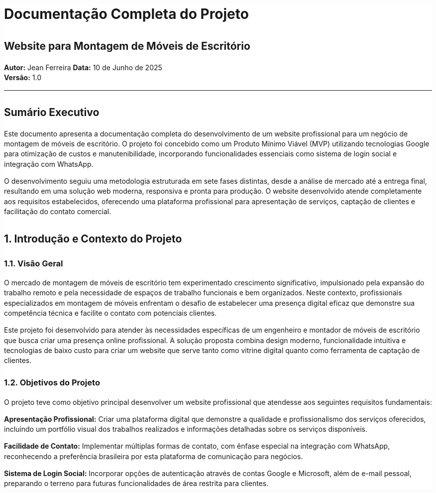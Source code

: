 # Documentação Completa do Projeto
## Website para Montagem de Móveis de Escritório

**Autor:** Jean Ferreira
**Data:** 10 de Junho de 2025  
**Versão:** 1.0  

---

## Sumário Executivo

Este documento apresenta a documentação completa do desenvolvimento de um website profissional para um negócio de montagem de móveis de escritório. O projeto foi concebido como um Produto Mínimo Viável (MVP) utilizando tecnologias Google para otimização de custos e manutenibilidade, incorporando funcionalidades essenciais como sistema de login social e integração com WhatsApp.

O desenvolvimento seguiu uma metodologia estruturada em sete fases distintas, desde a análise de mercado até a entrega final, resultando em uma solução web moderna, responsiva e pronta para produção. O website desenvolvido atende completamente aos requisitos estabelecidos, oferecendo uma plataforma profissional para apresentação de serviços, captação de clientes e facilitação do contato comercial.

## 1. Introdução e Contexto do Projeto

### 1.1. Visão Geral

O mercado de montagem de móveis de escritório tem experimentado crescimento significativo, impulsionado pela expansão do trabalho remoto e pela necessidade de espaços de trabalho funcionais e bem organizados. Neste contexto, profissionais especializados em montagem de móveis enfrentam o desafio de estabelecer uma presença digital eficaz que demonstre sua competência técnica e facilite o contato com potenciais clientes.

Este projeto foi desenvolvido para atender às necessidades específicas de um engenheiro e montador de móveis de escritório que busca criar uma presença online profissional. A solução proposta combina design moderno, funcionalidade intuitiva e tecnologias de baixo custo para criar um website que serve tanto como vitrine digital quanto como ferramenta de captação de clientes.

### 1.2. Objetivos do Projeto

O projeto teve como objetivo principal desenvolver um website profissional que atendesse aos seguintes requisitos fundamentais:

**Apresentação Profissional:** Criar uma plataforma digital que demonstre a qualidade e profissionalismo dos serviços oferecidos, incluindo um portfólio visual dos trabalhos realizados e informações detalhadas sobre os serviços disponíveis.

**Facilidade de Contato:** Implementar múltiplas formas de contato, com ênfase especial na integração com WhatsApp, reconhecendo a preferência brasileira por esta plataforma de comunicação para negócios.

**Sistema de Login Social:** Incorporar opções de autenticação através de contas Google e Microsoft, além de e-mail pessoal, preparando o terreno para futuras funcionalidades de área restrita para clientes.
